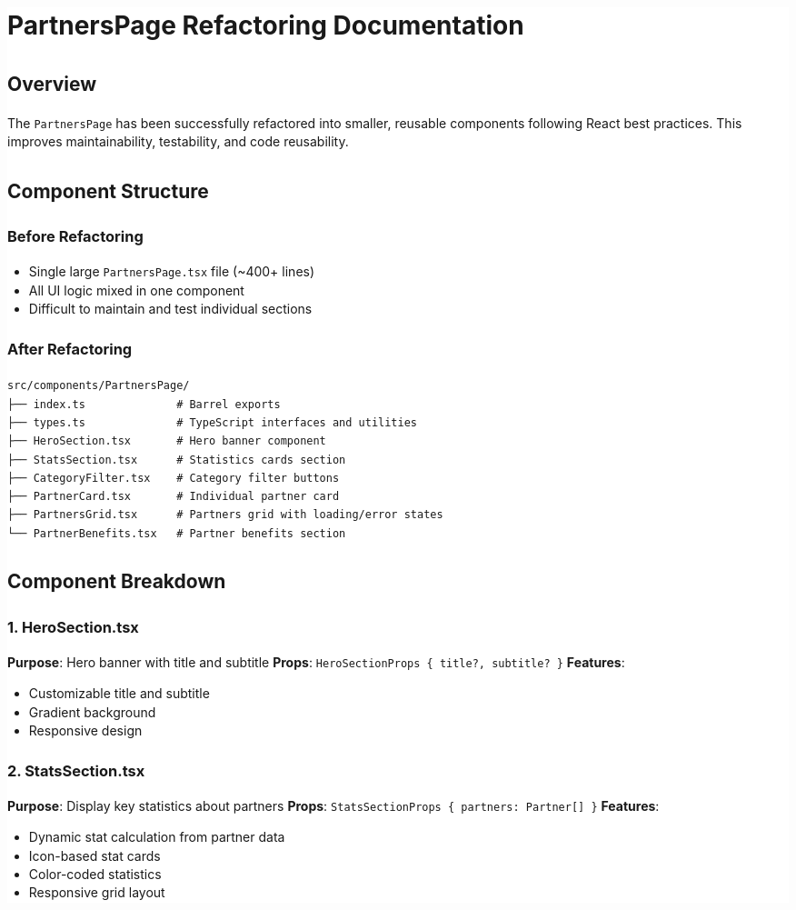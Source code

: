 # PartnersPage Refactoring Documentation

## Overview

The `PartnersPage` has been successfully refactored into smaller, reusable components following React best practices. This improves maintainability, testability, and code reusability.

## Component Structure

### Before Refactoring

- Single large `PartnersPage.tsx` file (~400+ lines)
- All UI logic mixed in one component
- Difficult to maintain and test individual sections

### After Refactoring

```
src/components/PartnersPage/
├── index.ts              # Barrel exports
├── types.ts              # TypeScript interfaces and utilities
├── HeroSection.tsx       # Hero banner component
├── StatsSection.tsx      # Statistics cards section
├── CategoryFilter.tsx    # Category filter buttons
├── PartnerCard.tsx       # Individual partner card
├── PartnersGrid.tsx      # Partners grid with loading/error states
└── PartnerBenefits.tsx   # Partner benefits section
```

## Component Breakdown

### 1. HeroSection.tsx

**Purpose**: Hero banner with title and subtitle
**Props**: `HeroSectionProps { title?, subtitle? }`
**Features**:

- Customizable title and subtitle
- Gradient background
- Responsive design

### 2. StatsSection.tsx

**Purpose**: Display key statistics about partners
**Props**: `StatsSectionProps { partners: Partner[] }`
**Features**:

- Dynamic stat calculation from partner data
- Icon-based stat cards
- Color-coded statistics
- Responsive grid layout
